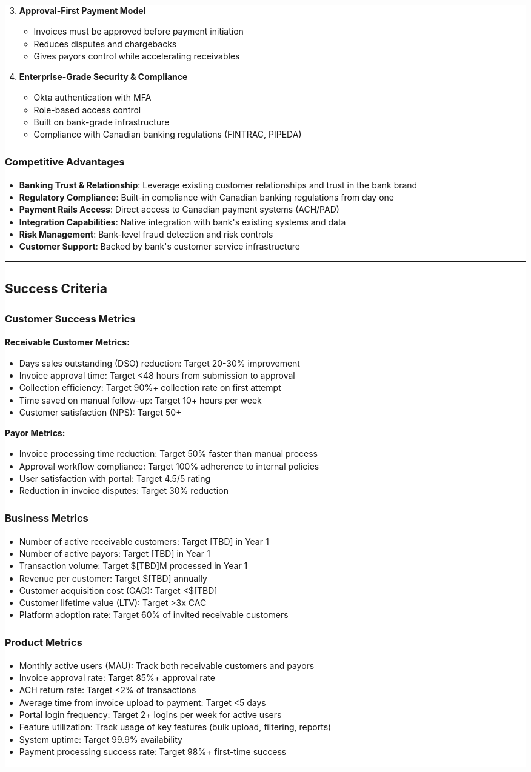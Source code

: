 3. **Approval-First Payment Model**
   - Invoices must be approved before payment initiation
   - Reduces disputes and chargebacks
   - Gives payors control while accelerating receivables

4. **Enterprise-Grade Security & Compliance**
   - Okta authentication with MFA
   - Role-based access control
   - Built on bank-grade infrastructure
   - Compliance with Canadian banking regulations (FINTRAC, PIPEDA)

### Competitive Advantages

- **Banking Trust & Relationship**: Leverage existing customer relationships and trust in the bank brand
- **Regulatory Compliance**: Built-in compliance with Canadian banking regulations from day one
- **Payment Rails Access**: Direct access to Canadian payment systems (ACH/PAD)
- **Integration Capabilities**: Native integration with bank's existing systems and data
- **Risk Management**: Bank-level fraud detection and risk controls
- **Customer Support**: Backed by bank's customer service infrastructure

---

## Success Criteria

### Customer Success Metrics

**Receivable Customer Metrics:**
- Days sales outstanding (DSO) reduction: Target 20-30% improvement
- Invoice approval time: Target <48 hours from submission to approval
- Collection efficiency: Target 90%+ collection rate on first attempt
- Time saved on manual follow-up: Target 10+ hours per week
- Customer satisfaction (NPS): Target 50+

**Payor Metrics:**
- Invoice processing time reduction: Target 50% faster than manual process
- Approval workflow compliance: Target 100% adherence to internal policies
- User satisfaction with portal: Target 4.5/5 rating
- Reduction in invoice disputes: Target 30% reduction

### Business Metrics
- Number of active receivable customers: Target [TBD] in Year 1
- Number of active payors: Target [TBD] in Year 1
- Transaction volume: Target $[TBD]M processed in Year 1
- Revenue per customer: Target $[TBD] annually
- Customer acquisition cost (CAC): Target <$[TBD]
- Customer lifetime value (LTV): Target >3x CAC
- Platform adoption rate: Target 60% of invited receivable customers

### Product Metrics
- Monthly active users (MAU): Track both receivable customers and payors
- Invoice approval rate: Target 85%+ approval rate
- ACH return rate: Target <2% of transactions
- Average time from invoice upload to payment: Target <5 days
- Portal login frequency: Target 2+ logins per week for active users
- Feature utilization: Track usage of key features (bulk upload, filtering, reports)
- System uptime: Target 99.9% availability
- Payment processing success rate: Target 98%+ first-time success

---